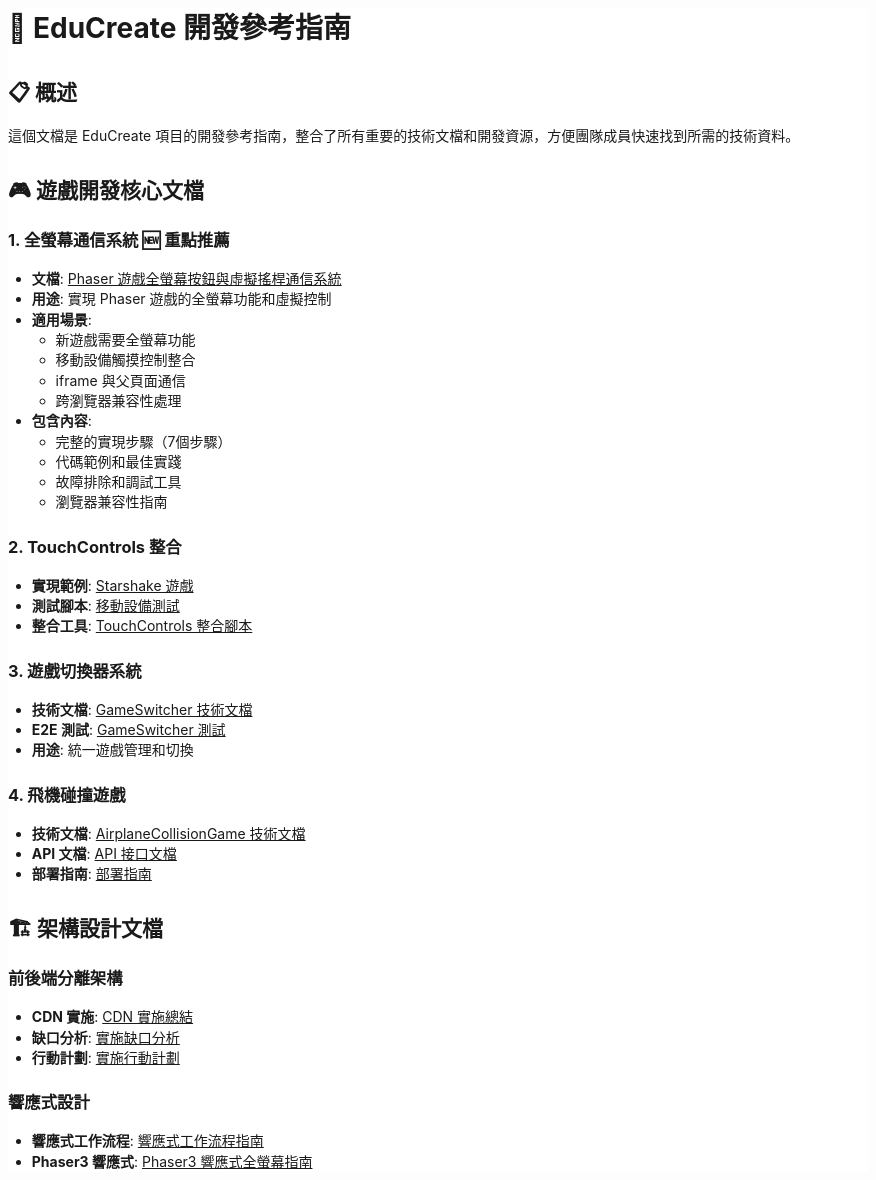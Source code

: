 # 🚀 EduCreate 開發參考指南

## 📋 概述

這個文檔是 EduCreate 項目的開發參考指南，整合了所有重要的技術文檔和開發資源，方便團隊成員快速找到所需的技術資料。

## 🎮 遊戲開發核心文檔

### 1. 全螢幕通信系統 🆕 **重點推薦**
- **文檔**: [Phaser 遊戲全螢幕按鈕與虛擬搖桿通信系統](PHASER_FULLSCREEN_COMMUNICATION_README.md)
- **用途**: 實現 Phaser 遊戲的全螢幕功能和虛擬控制
- **適用場景**: 
  - 新遊戲需要全螢幕功能
  - 移動設備觸摸控制整合
  - iframe 與父頁面通信
  - 跨瀏覽器兼容性處理
- **包含內容**:
  - 完整的實現步驟（7個步驟）
  - 代碼範例和最佳實踐
  - 故障排除和調試工具
  - 瀏覽器兼容性指南

### 2. TouchControls 整合
- **實現範例**: [Starshake 遊戲](../public/games/starshake-game/dist/index.html)
- **測試腳本**: [移動設備測試](../tests/starshake-touchcontrols-final-integration-test.spec.js)
- **整合工具**: [TouchControls 整合腳本](../integrate-touchcontrols-final.js)

### 3. 遊戲切換器系統
- **技術文檔**: [GameSwitcher 技術文檔](game-switcher-technical-documentation.md)
- **E2E 測試**: [GameSwitcher 測試](../tests/game-switcher.spec.ts)
- **用途**: 統一遊戲管理和切換

### 4. 飛機碰撞遊戲
- **技術文檔**: [AirplaneCollisionGame 技術文檔](airplane-collision-game-technical-documentation.md)
- **API 文檔**: [API 接口文檔](airplane-collision-game-api-documentation.md)
- **部署指南**: [部署指南](airplane-collision-game-deployment-guide.md)

## 🏗️ 架構設計文檔

### 前後端分離架構
- **CDN 實施**: [CDN 實施總結](iframe-cdn-implementation-summary.md)
- **缺口分析**: [實施缺口分析](cdn-implementation-gap-analysis.md)
- **行動計劃**: [實施行動計劃](cdn-implementation-action-plan.md)

### 響應式設計
- **響應式工作流程**: [響應式工作流程指南](responsive-workflow-guide.md)
- **Phaser3 響應式**: [Phaser3 響應式全螢幕指南](phaser3-responsive-fullscreen-complete-guide.md)
